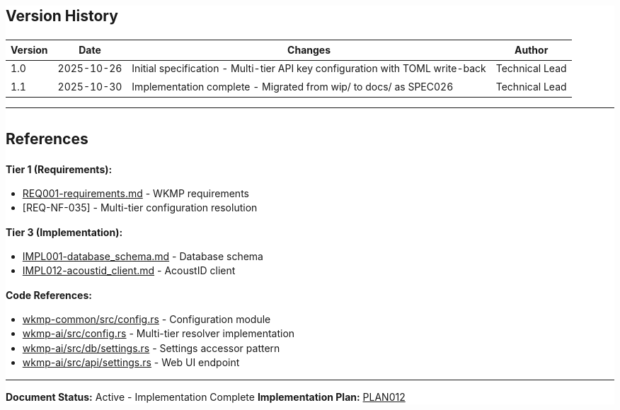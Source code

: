
## Version History

| Version | Date | Changes | Author |
|---------|------|---------|--------|
| 1.0 | 2025-10-26 | Initial specification - Multi-tier API key configuration with TOML write-back | Technical Lead |
| 1.1 | 2025-10-30 | Implementation complete - Migrated from wip/ to docs/ as SPEC026 | Technical Lead |

---

## References

**Tier 1 (Requirements):**
- [REQ001-requirements.md](REQ001-requirements.md) - WKMP requirements
- [REQ-NF-035] - Multi-tier configuration resolution

**Tier 3 (Implementation):**
- [IMPL001-database_schema.md](IMPL001-database_schema.md) - Database schema
- [IMPL012-acoustid_client.md](IMPL012-acoustid_client.md) - AcoustID client

**Code References:**
- [wkmp-common/src/config.rs](../wkmp-common/src/config.rs) - Configuration module
- [wkmp-ai/src/config.rs](../wkmp-ai/src/config.rs) - Multi-tier resolver implementation
- [wkmp-ai/src/db/settings.rs](../wkmp-ai/src/db/settings.rs) - Settings accessor pattern
- [wkmp-ai/src/api/settings.rs](../wkmp-ai/src/api/settings.rs) - Web UI endpoint

---

**Document Status:** Active - Implementation Complete
**Implementation Plan:** [PLAN012](../wip/PLAN012_api_key_multi_tier_config/)
